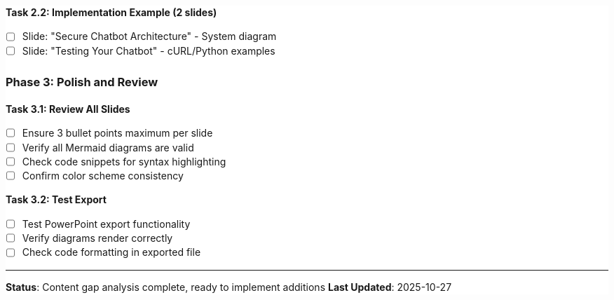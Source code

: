 **Task 2.2: Implementation Example (2 slides)**
- [ ] Slide: "Secure Chatbot Architecture" - System diagram
- [ ] Slide: "Testing Your Chatbot" - cURL/Python examples

### Phase 3: Polish and Review

**Task 3.1: Review All Slides**
- [ ] Ensure 3 bullet points maximum per slide
- [ ] Verify all Mermaid diagrams are valid
- [ ] Check code snippets for syntax highlighting
- [ ] Confirm color scheme consistency

**Task 3.2: Test Export**
- [ ] Test PowerPoint export functionality
- [ ] Verify diagrams render correctly
- [ ] Check code formatting in exported file

---

**Status**: Content gap analysis complete, ready to implement additions
**Last Updated**: 2025-10-27
